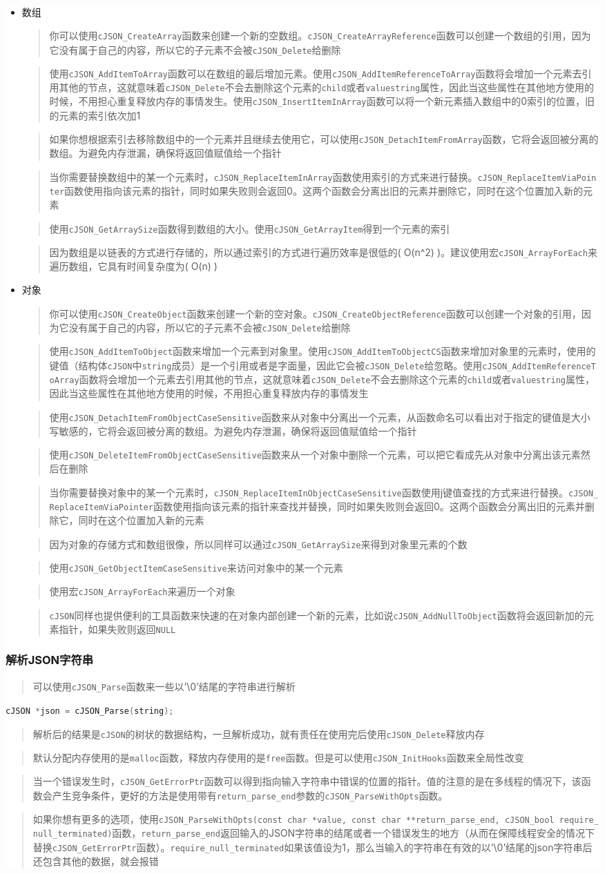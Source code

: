 * 数组

  > 你可以使用`cJSON_CreateArray`函数来创建一个新的空数组。`cJSON_CreateArrayReference`函数可以创建一个数组的引用，因为它没有属于自己的内容，所以它的子元素不会被`cJSON_Delete`给删除

  > 使用`cJSON_AddItemToArray`函数可以在数组的最后增加元素。使用`cJSON_AddItemReferenceToArray`函数将会增加一个元素去引用其他的节点，这就意味着`cJSON_Delete`不会去删除这个元素的`child`或者`valuestring`属性，因此当这些属性在其他地方使用的时候，不用担心重复释放内存的事情发生。使用`cJSON_InsertItemInArray`函数可以将一个新元素插入数组中的0索引的位置，旧的元素的索引依次加1

  > 如果你想根据索引去移除数组中的一个元素并且继续去使用它，可以使用`cJSON_DetachItemFromArray`函数，它将会返回被分离的数组。为避免内存泄漏，确保将返回值赋值给一个指针

  > 当你需要替换数组中的某一个元素时，`cJSON_ReplaceItemInArray`函数使用索引的方式来进行替换。`cJSON_ReplaceItemViaPointer`函数使用指向该元素的指针，同时如果失败则会返回0。这两个函数会分离出旧的元素并删除它，同时在这个位置加入新的元素

  > 使用`cJSON_GetArraySize`函数得到数组的大小。使用`cJSON_GetArrayItem`得到一个元素的索引

  > 因为数组是以链表的方式进行存储的，所以通过索引的方式进行遍历效率是很低的( O(n^2) )。建议使用宏`cJSON_ArrayForEach`来遍历数组，它具有时间复杂度为( O(n) )

* 对象

  > 你可以使用`cJSON_CreateObject`函数来创建一个新的空对象。`cJSON_CreateObjectReference`函数可以创建一个对象的引用，因为它没有属于自己的内容，所以它的子元素不会被`cJSON_Delete`给删除

  > 使用`cJSON_AddItemToObject`函数来增加一个元素到对象里。使用`cJSON_AddItemToObjectCS`函数来增加对象里的元素时，使用的键值（结构体`cJSON`中`string`成员）是一个引用或者是字面量，因此它会被`cJSON_Delete`给忽略。使用`cJSON_AddItemReferenceToArray`函数将会增加一个元素去引用其他的节点，这就意味着`cJSON_Delete`不会去删除这个元素的`child`或者`valuestring`属性，因此当这些属性在其他地方使用的时候，不用担心重复释放内存的事情发生

  > 使用`cJSON_DetachItemFromObjectCaseSensitive`函数来从对象中分离出一个元素，从函数命名可以看出对于指定的键值是大小写敏感的，它将会返回被分离的数组。为避免内存泄漏，确保将返回值赋值给一个指针

  > 使用`cJSON_DeleteItemFromObjectCaseSensitive`函数来从一个对象中删除一个元素，可以把它看成先从对象中分离出该元素然后在删除

  > 当你需要替换对象中的某一个元素时，`cJSON_ReplaceItemInObjectCaseSensitive`函数使用j键值查找的方式来进行替换。`cJSON_ReplaceItemViaPointer`函数使用指向该元素的指针来查找并替换，同时如果失败则会返回0。这两个函数会分离出旧的元素并删除它，同时在这个位置加入新的元素

  > 因为对象的存储方式和数组很像，所以同样可以通过`cJSON_GetArraySize`来得到对象里元素的个数

  > 使用`cJSON_GetObjectItemCaseSensitive`来访问对象中的某一个元素

  > 使用宏`cJSON_ArrayForEach`来遍历一个对象

  > `cJSON`同样也提供便利的工具函数来快速的在对象内部创建一个新的元素，比如说`cJSON_AddNullToObject`函数将会返回新加的元素指针，如果失败则返回`NULL`

### 解析JSON字符串

> 可以使用`cJSON_Parse`函数来一些以’\\0’结尾的字符串进行解析

```c
cJSON *json = cJSON_Parse(string);
```

> 解析后的结果是`cJSON`的树状的数据结构，一旦解析成功，就有责任在使用完后使用`cJSON_Delete`释放内存

> 默认分配内存使用的是`malloc`函数，释放内存使用的是`free`函数。但是可以使用`cJSON_InitHooks`函数来全局性改变

> 当一个错误发生时，`cJSON_GetErrorPtr`函数可以得到指向输入字符串中错误的位置的指针。值的注意的是在多线程的情况下，该函数会产生竞争条件，更好的方法是使用带有`return_parse_end`参数的`cJSON_ParseWithOpts`函数。

> 如果你想有更多的选项，使用`cJSON_ParseWithOpts(const char *value, const char **return_parse_end, cJSON_bool require_null_terminated)`函数，`return_parse_end`返回输入的JSON字符串的结尾或者一个错误发生的地方（从而在保障线程安全的情况下替换`cJSON_GetErrorPtr`函数）。`require_null_terminated`如果该值设为1，那么当输入的字符串在有效的以’\\0’结尾的json字符串后还包含其他的数据，就会报错
